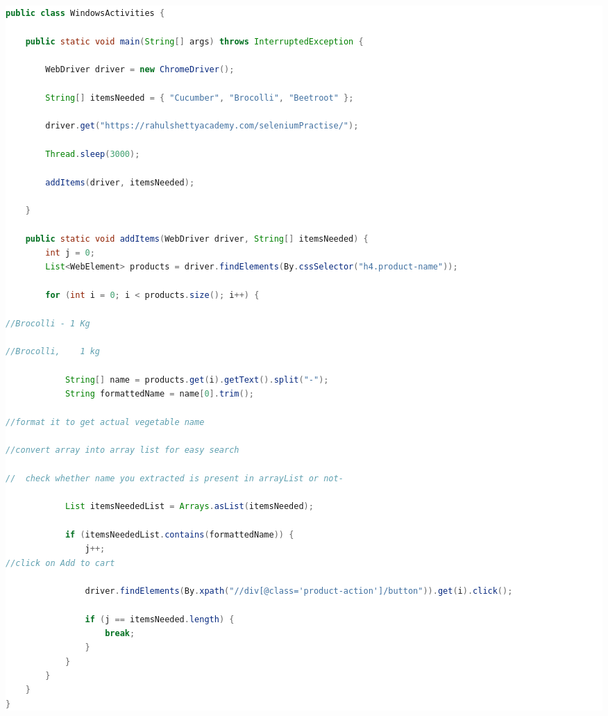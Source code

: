 ```java
public class WindowsActivities {

	public static void main(String[] args) throws InterruptedException {

		WebDriver driver = new ChromeDriver();
		
		String[] itemsNeeded = { "Cucumber", "Brocolli", "Beetroot" };

		driver.get("https://rahulshettyacademy.com/seleniumPractise/");

		Thread.sleep(3000);

		addItems(driver, itemsNeeded);

	}

	public static void addItems(WebDriver driver, String[] itemsNeeded) {
		int j = 0;
		List<WebElement> products = driver.findElements(By.cssSelector("h4.product-name"));

		for (int i = 0; i < products.size(); i++) {

//Brocolli - 1 Kg

//Brocolli,    1 kg

			String[] name = products.get(i).getText().split("-");
			String formattedName = name[0].trim();

//format it to get actual vegetable name

//convert array into array list for easy search

//  check whether name you extracted is present in arrayList or not-

			List itemsNeededList = Arrays.asList(itemsNeeded);

			if (itemsNeededList.contains(formattedName)) {
				j++;
//click on Add to cart

				driver.findElements(By.xpath("//div[@class='product-action']/button")).get(i).click();

				if (j == itemsNeeded.length) {
					break;
				}
			}
		}
	}
}
```
